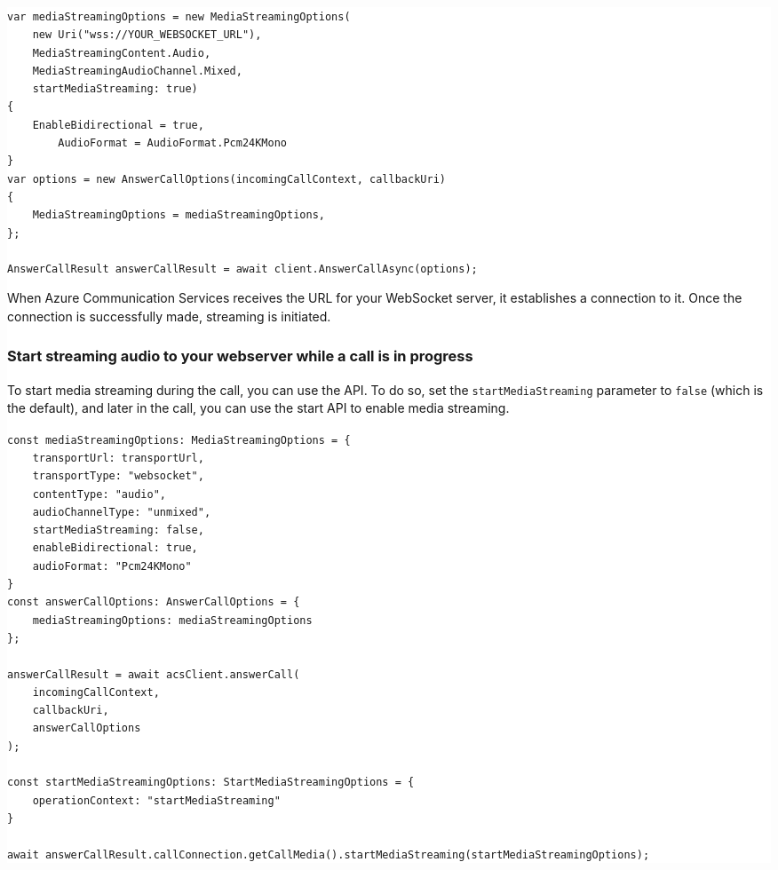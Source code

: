 ``` JS
var mediaStreamingOptions = new MediaStreamingOptions(
	new Uri("wss://YOUR_WEBSOCKET_URL"),
	MediaStreamingContent.Audio,
	MediaStreamingAudioChannel.Mixed,
	startMediaStreaming: true)
{
	EnableBidirectional = true,
		AudioFormat = AudioFormat.Pcm24KMono
}
var options = new AnswerCallOptions(incomingCallContext, callbackUri)
{
	MediaStreamingOptions = mediaStreamingOptions,
};

AnswerCallResult answerCallResult = await client.AnswerCallAsync(options);
```

When Azure Communication Services receives the URL for your WebSocket server, it establishes a connection to it. Once the connection is successfully made, streaming is initiated.

### Start streaming audio to your webserver while a call is in progress
To start media streaming during the call, you can use the API. To do so, set the `startMediaStreaming` parameter to `false` (which is the default), and later in the call, you can use the start API to enable media streaming.

``` JS
const mediaStreamingOptions: MediaStreamingOptions = {
	transportUrl: transportUrl,
	transportType: "websocket",
	contentType: "audio",
	audioChannelType: "unmixed",
	startMediaStreaming: false,
	enableBidirectional: true,
	audioFormat: "Pcm24KMono"
}
const answerCallOptions: AnswerCallOptions = {
	mediaStreamingOptions: mediaStreamingOptions
};

answerCallResult = await acsClient.answerCall(
	incomingCallContext,
	callbackUri,
	answerCallOptions
);

const startMediaStreamingOptions: StartMediaStreamingOptions = {
	operationContext: "startMediaStreaming"
}

await answerCallResult.callConnection.getCallMedia().startMediaStreaming(startMediaStreamingOptions);
```
